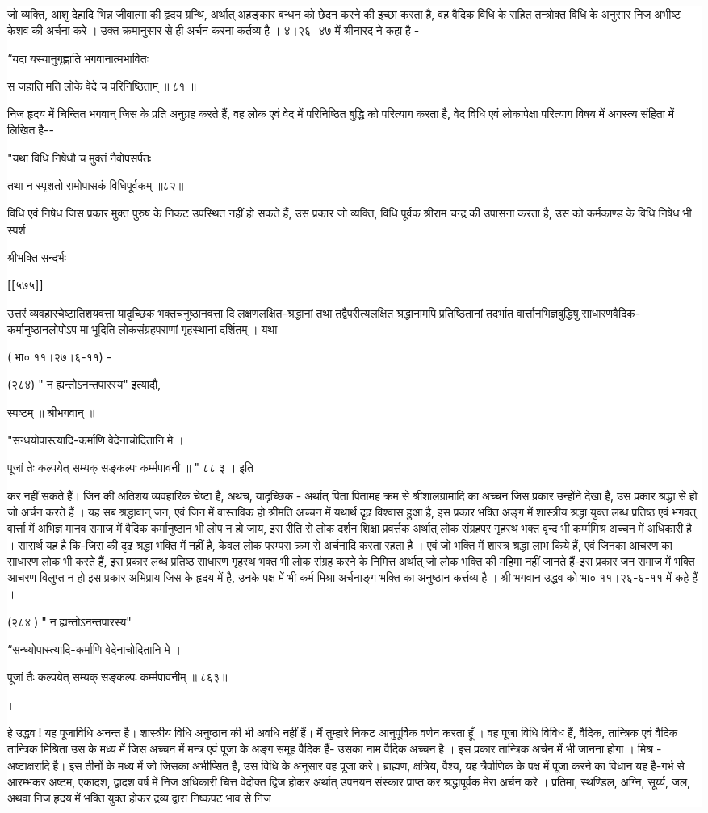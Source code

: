 जो व्यक्ति, आशु देहादि भिन्न जीवात्मा की हृदय ग्रन्थि, अर्थात् अहङ्कार बन्धन को छेदन करने की इच्छा करता है, वह वैदिक विधि के सहित तन्त्रोक्त विधि के अनुसार निज अभीष्ट केशव की अर्चना करे । उक्त क्रमानुसार से ही अर्चन करना कर्तव्य है । ४।२६।४७ में श्रीनारद ने कहा है - 

“यदा यस्यानुगृह्णाति भगवानात्मभावितः । 

स जहाति मति लोके वेदे च परिनिष्ठिताम् ॥ ८१ ॥ 

निज हृदय में चिन्तित भगवान् जिस के प्रति अनुग्रह करते हैं, वह लोक एवं वेद में परिनिष्ठित बुद्धि को परित्याग करता है, वेद विधि एवं लोकापेक्षा परित्याग विषय में अगस्त्य संहिता में लिखित है-- 

"यथा विधि निषेधौ च मुक्तं नैवोपसर्पतः 

तथा न स्पृशतो रामोपासकं विधिपूर्वकम् ॥८२॥ 

विधि एवं निषेध जिस प्रकार मुक्त पुरुष के निकट उपस्थित नहीं हो सकते हैं, उस प्रकार जो व्यक्ति, विधि पूर्वक श्रीराम चन्द्र की उपासना करता है, उस को कर्मकाण्ड के विधि निषेध भी स्पर्श 

श्रीभक्ति सन्दर्भः 

[[५७५]]

उत्तरं व्यवहारचेष्टातिशयवत्ता यादृच्छिक भक्तचनुष्ठानवत्ता दि लक्षणलक्षित-श्रद्धानां तथा तद्वैपरीत्यलक्षित श्रद्धानामपि प्रतिष्ठितानां तदर्भात वार्त्तानभिज्ञबुद्धिषु साधारणवैदिक- कर्मानुष्ठानलोपोऽप मा भूदिति लोकसंग्रहपराणां गृहस्थानां दर्शितम् । यथा 

( भा० ११।२७।६-११) - 

(२८४) " न ह्यन्तोऽनन्तपारस्य" इत्यादौ, 

स्पष्टम् ॥ श्रीभगवान् ॥ 

"सन्धयोपास्त्यादि-कर्माणि वेदेनाचोदितानि मे । 

पूजां तेः कल्पयेत् सम्यक् सङ्कल्पः कर्म्मपावनी ॥ " ८८ ३ । इति । 

कर नहीं सकते हैं। जिन की अतिशय व्यवहारिक चेष्टा है, अथच, यादृच्छिक - अर्थात् पिता पितामह क्रम से श्रीशालग्रामादि का अच्चन जिस प्रकार उन्होंने देखा है, उस प्रकार श्रद्धा से हो जो अर्चन करते हैं । यह सब श्रद्धावान् जन, एवं जिन में वास्तविक हो श्रीमति अच्चन में यथार्थ दृढ़ विश्वास हुआ है, इस प्रकार भक्ति अङ्ग में शास्त्रीय श्रद्धा युक्त लब्ध प्रतिष्ठ एवं भगवत् वार्त्ता में अभिज्ञ मानव समाज में वैदिक कर्मानुष्ठान भी लोप न हो जाय, इस रीति से लोक दर्शन शिक्षा प्रवर्त्तक अर्थात् लोक संग्रहपर गृहस्थ भक्त वृन्द भी कर्म्ममिश्र अच्चन में अधिकारी है । सारार्थ यह है कि-जिस की दृढ़ श्रद्धा भक्ति में नहीं है, केवल लोक परम्परा क्रम से अर्चनादि करता रहता है । एवं जो भक्ति में शास्त्र श्रद्धा लाभ किये हैं, एवं जिनका आचरण का साधारण लोक भी करते हैं, इस प्रकार लब्ध प्रतिष्ठ साधारण गृहस्थ भक्त भी लोक संग्रह करने के निमित्त अर्थात् जो लोक भक्ति की महिमा नहीं जानते हैं-इस प्रकार जन समाज में भक्ति आचरण विलुप्त न हो इस प्रकार अभिप्राय जिस के हृदय में है, उनके पक्ष में भी कर्म मिश्रा अर्चनाङ्ग भक्ति का अनुष्ठान कर्त्तव्य है । श्री भगवान उद्धव को भा० ११।२६-६-११ में कहे हैं । 

(२८४ ) " न ह्यन्तोऽनन्तपारस्य" 

“सन्ध्योपास्त्यादि-कर्माणि वेदेनाचोदितानि मे । 

पूजां तैः कल्पयेत् सम्यक् सङ्कल्पः कर्म्मपावनीम् ॥ ८६३॥ 

। 

हे उद्धव ! यह पूजाविधि अनन्त है। शास्त्रीय विधि अनुष्ठान की भी अवधि नहीं हैं। मैं तुम्हारे निकट आनुपूर्विक वर्णन करता हूँ । वह पूजा विधि विविध हैं, वैदिक, तान्त्रिक एवं वैदिक तान्त्रिक मिश्रिता उस के मध्य में जिस अच्चन में मन्त्र एवं पूजा के अङ्ग समूह वैदिक हैं- उसका नाम वैदिक अच्चन है । इस प्रकार तान्त्रिक अर्चन में भी जानना होगा । मिश्र - अष्टाक्षरादि है। इस तीनों के मध्य में जो जिसका अभीप्सित है, उस विधि के अनुसार वह पूजा करे। ब्राह्मण, क्षत्रिय, वैश्य, यह त्रैर्वाणिक के पक्ष में पूजा करने का विधान यह है-गर्भ से आरम्भकर अष्टम, एकादश, द्वादश वर्ष में निज अधिकारी चित्त वेदोक्त द्विज होकर अर्थात् उपनयन संस्कार प्राप्त कर श्रद्धापूर्वक मेरा अर्चन करे । प्रतिमा, स्थण्डिल, अग्नि, सूर्य्य, जल, अथवा निज हृदय में भक्ति युक्त होकर द्रव्य द्वारा निष्कपट भाव से निज 
